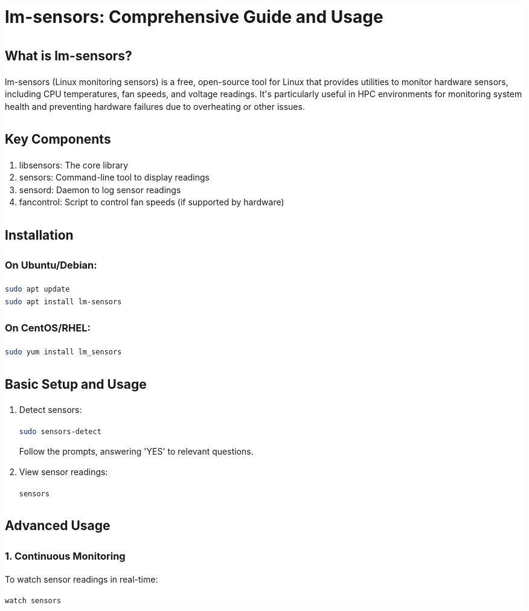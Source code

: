 # lm-sensors: Comprehensive Guide and Usage

## What is lm-sensors?

lm-sensors (Linux monitoring sensors) is a free, open-source tool for Linux that provides utilities to monitor hardware sensors, including CPU temperatures, fan speeds, and voltage readings. It's particularly useful in HPC environments for monitoring system health and preventing hardware failures due to overheating or other issues.

## Key Components

1. libsensors: The core library
2. sensors: Command-line tool to display readings
3. sensord: Daemon to log sensor readings
4. fancontrol: Script to control fan speeds (if supported by hardware)

## Installation

### On Ubuntu/Debian:
```bash
sudo apt update
sudo apt install lm-sensors
```

### On CentOS/RHEL:
```bash
sudo yum install lm_sensors
```

## Basic Setup and Usage

1. Detect sensors:
   ```bash
   sudo sensors-detect
   ```
   Follow the prompts, answering 'YES' to relevant questions.

2. View sensor readings:
   ```bash
   sensors
   ```

## Advanced Usage

### 1. Continuous Monitoring
To watch sensor readings in real-time:
```bash
watch sensors
```
